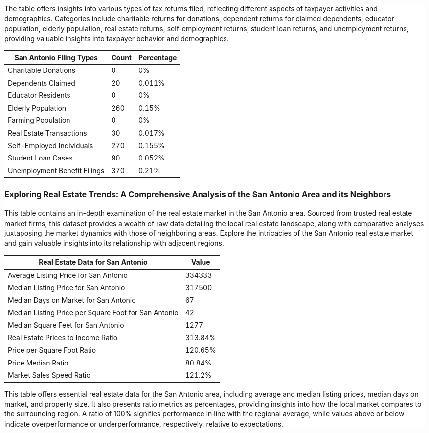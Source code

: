 The table offers insights into various types of tax returns filed, reflecting different aspects of taxpayer activities and demographics. Categories include charitable returns for donations, dependent returns for claimed dependents, educator population, elderly population, real estate returns, self-employment returns, student loan returns, and unemployment returns, providing valuable insights into taxpayer behavior and demographics.

| San Antonio Filing Types                    | Count | Percentage |
|--------------------------------------|-------|------------|
| Charitable Donations                 | 0 | 0% |
| Dependents Claimed                   | 20 | 0.011% |
| Educator Residents                   | 0 | 0% |
| Elderly Population                   | 260 | 0.15% |
| Farming Population                   | 0 | 0% |
| Real Estate Transactions             | 30 | 0.017% |
| Self-Employed Individuals            | 270 | 0.155% |
| Student Loan Cases                   | 90 | 0.052% |
| Unemployment Benefit Filings         | 370 | 0.21% |

### Exploring Real Estate Trends: A Comprehensive Analysis of the San Antonio Area and its Neighbors

This table contains an in-depth examination of the real estate market in the San Antonio area. Sourced from trusted real estate market firms, this dataset provides a wealth of raw data detailing the local real estate landscape, along with comparative analyses juxtaposing the market dynamics with those of neighboring areas. Explore the intricacies of the San Antonio real estate market and gain valuable insights into its relationship with adjacent regions.


| Real Estate Data for San Antonio                       | Value    |
|------------------------------------------------|----------|
| Average Listing Price for San Antonio               | 334333 |
| Median Listing Price for San Antonio                | 317500 |
| Median Days on Market for San Antonio               | 67 |
| Median Listing Price per Square Foot for San Antonio| 42 |
| Median Square Feet for San Antonio                  | 1277 |
| Real Estate Prices to Income Ratio           | 313.84% |
| Price per Square Foot Ratio                  | 120.65% |
| Price Median Ratio                           | 80.84% |
| Market Sales Speed Ratio                     | 121.2% |

This table offers essential real estate data for the San Antonio area, including average and median listing prices, median days on market, and property size. It also presents ratio metrics as percentages, providing insights into how the local market compares to the surrounding region. A ratio of 100% signifies performance in line with the regional average, while values above or below indicate overperformance or underperformance, respectively, relative to expectations.
